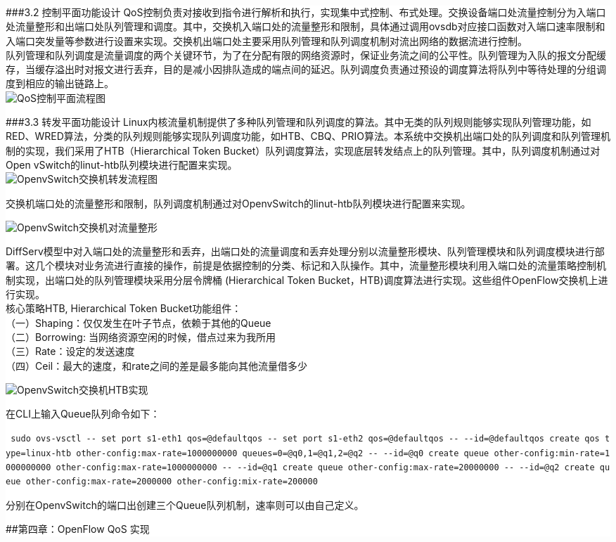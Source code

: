 ###3.2 控制平面功能设计
QoS控制负责对接收到指令进行解析和执行，实现集中式控制、布式处理。交换设备端口处流量控制分为入端口处流量整形和出端口处队列管理和调度。其中，交换机入端口处的流量整形和限制，具体通过调用ovsdb对应接口函数对入端口速率限制和入端口突发量等参数进行设置来实现。交换机出端口处主要采用队列管理和队列调度机制对流出网络的数据流进行控制。  
队列管理和队列调度是流量调度的两个关键环节，为了在分配有限的网络资源时，保证业务流之间的公平性。队列管理为入队的报文分配缓存，当缓存溢出时对报文进行丢弃，目的是减小因排队造成的端点间的延迟。队列调度负责通过预设的调度算法将队列中等待处理的分组调度到相应的输出链路上。  
 ![QoS控制平面流程图](/image/floodlight-qos/5.png) 
                
               
###3.3 转发平面功能设计
Linux内核流量机制提供了多种队列管理和队列调度的算法。其中无类的队列规则能够实现队列管理功能，如 RED、WRED算法，分类的队列规则能够实现队列调度功能，如HTB、CBQ、PRIO算法。本系统中交换机出端口处的队列调度和队列管理机制的实现，我们采用了HTB（Hierarchical Token Bucket）队列调度算法，实现底层转发结点上的队列管理。其中，队列调度机制通过对Open vSwitch的linut-htb队列模块进行配置来实现。  
![OpenvSwitch交换机转发流程图](/image/floodlight-qos/6.png)  


 交换机端口处的流量整形和限制，队列调度机制通过对OpenvSwitch的linut-htb队列模块进行配置来实现。




![OpenvSwitch交换机对流量整形](/image/floodlight-qos/7.png)



DiffServ模型中对入端口处的流量整形和丢弃，出端口处的流量调度和丢弃处理分别以流量整形模块、队列管理模块和队列调度模块进行部署。这几个模块对业务流进行直接的操作，前提是依据控制的分类、标记和入队操作。其中，流量整形模块利用入端口处的流量策略控制机制实现，出端口处的队列管理模块采用分层令牌桶 (Hierarchical Token Bucket，HTB)调度算法进行实现。这些组件OpenFlow交换机上进行实现。  
核心策略HTB, Hierarchical Token Bucket功能组件：  
   （一）Shaping：仅仅发生在叶子节点，依赖于其他的Queue  
   （二）Borrowing: 当网络资源空闲的时候，借点过来为我所用  
   （三）Rate：设定的发送速度  
   （四）Ceil：最大的速度，和rate之间的差是最多能向其他流量借多少  


![OpenvSwitch交换机HTB实现](/image/floodlight-qos/8.png)




在CLI上输入Queue队列命令如下：

`
sudo ovs-vsctl -- set port s1-eth1 qos=@defaultqos -- set port s1-eth2 qos=@defaultqos -- --id=@defaultqos create qos type=linux-htb other-config:max-rate=1000000000 queues=0=@q0,1=@q1,2=@q2 -- --id=@q0 create queue other-config:min-rate=1000000000 other-config:max-rate=1000000000 -- --id=@q1 create queue other-config:max-rate=20000000 -- --id=@q2 create queue other-config:max-rate=2000000 other-config:mix-rate=200000`

分别在OpenvSwitch的端口出创建三个Queue队列机制，速率则可以由自己定义。













##第四章：OpenFlow QoS 实现
